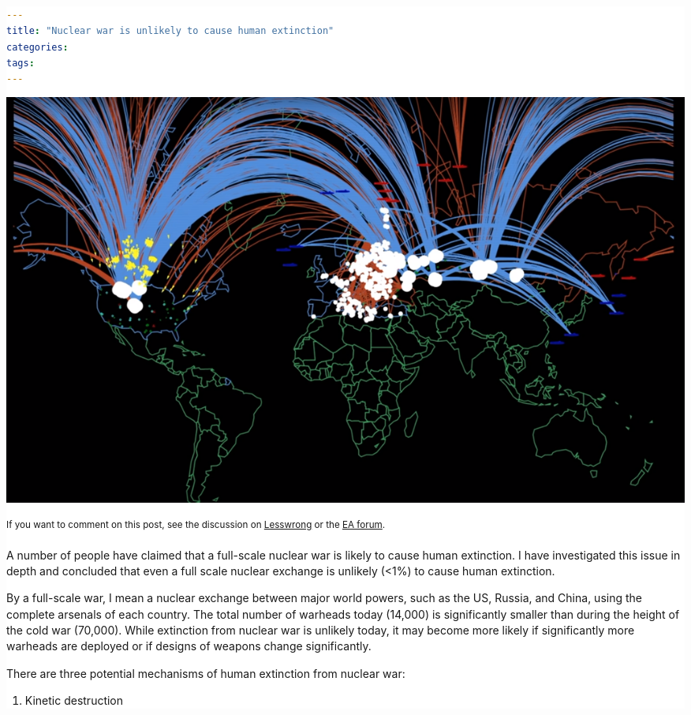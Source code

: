 ```yaml
---
title: "Nuclear war is unlikely to cause human extinction"
categories:
tags:
---
```

![nuclear exchange](/assets/images/nuclear_exchange.png)

<sup>If you want to comment on this post, see the discussion on [Lesswrong](https://www.lesswrong.com/posts/sT6NxFxso6Z9xjS7o/nuclear-war-is-unlikely-to-cause-human-extinction) or the [EA forum](https://forum.effectivealtruism.org/posts/mxKwP2PFtg8ABwzug/nuclear-war-is-unlikely-to-cause-human-extinction).</sup>

A number of people have claimed that a full-scale nuclear war is likely to cause human extinction. I have investigated this issue in depth and concluded that even a full scale nuclear exchange is unlikely (<1%) to cause human extinction. 

By a full-scale war, I mean a nuclear exchange between major world powers, such as the US, Russia, and China, using the complete arsenals of each country. The total number of warheads today (14,000) is significantly smaller than during the height of the cold war (70,000). While extinction from nuclear war is unlikely today, it may become more likely if significantly more warheads are deployed or if designs of weapons change significantly.

There are three potential mechanisms of human extinction from nuclear war:

1) Kinetic destruction
